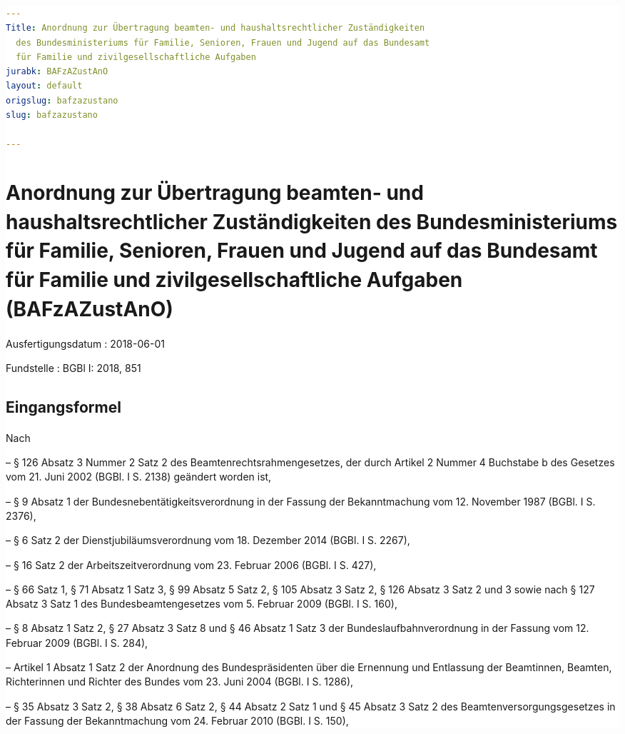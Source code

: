 ```yaml
---
Title: Anordnung zur Übertragung beamten- und haushaltsrechtlicher Zuständigkeiten
  des Bundesministeriums für Familie, Senioren, Frauen und Jugend auf das Bundesamt
  für Familie und zivilgesellschaftliche Aufgaben
jurabk: BAFzAZustAnO
layout: default
origslug: bafzazustano
slug: bafzazustano

---
```


# Anordnung zur Übertragung beamten- und haushaltsrechtlicher Zuständigkeiten des Bundesministeriums für Familie, Senioren, Frauen und Jugend auf das Bundesamt für Familie und zivilgesellschaftliche Aufgaben (BAFzAZustAnO)

Ausfertigungsdatum
:   2018-06-01

Fundstelle
:   BGBl I: 2018, 851


## Eingangsformel

Nach

–   § 126 Absatz 3 Nummer 2 Satz 2 des Beamtenrechtsrahmengesetzes, der durch Artikel 2 Nummer 4 Buchstabe b des Gesetzes vom 21. Juni 2002 (BGBl. I S. 2138) geändert worden ist,


–   § 9 Absatz 1 der Bundesnebentätigkeitsverordnung in der Fassung der Bekanntmachung vom 12. November 1987 (BGBl. I S. 2376),


–   § 6 Satz 2 der Dienstjubiläumsverordnung vom 18. Dezember 2014 (BGBl. I S. 2267),


–   § 16 Satz 2 der Arbeitszeitverordnung vom 23. Februar 2006 (BGBl. I S. 427),


–   § 66 Satz 1, § 71 Absatz 1 Satz 3, § 99 Absatz 5 Satz 2, § 105 Absatz 3 Satz 2, § 126 Absatz 3 Satz 2 und 3 sowie nach § 127 Absatz 3 Satz 1 des Bundesbeamtengesetzes vom 5. Februar 2009 (BGBl. I S. 160),


–   § 8 Absatz 1 Satz 2, § 27 Absatz 3 Satz 8 und § 46 Absatz 1 Satz 3 der Bundeslaufbahnverordnung in der Fassung vom 12. Februar 2009 (BGBl. I S. 284),


–   Artikel 1 Absatz 1 Satz 2 der Anordnung des Bundespräsidenten über die Ernennung und Entlassung der Beamtinnen, Beamten, Richterinnen und Richter des Bundes vom 23. Juni 2004 (BGBl. I S. 1286),


–   § 35 Absatz 3 Satz 2, § 38 Absatz 6 Satz 2, § 44 Absatz 2 Satz 1 und § 45 Absatz 3 Satz 2 des Beamtenversorgungsgesetzes in der Fassung der Bekanntmachung vom 24. Februar 2010 (BGBl. I S. 150),
